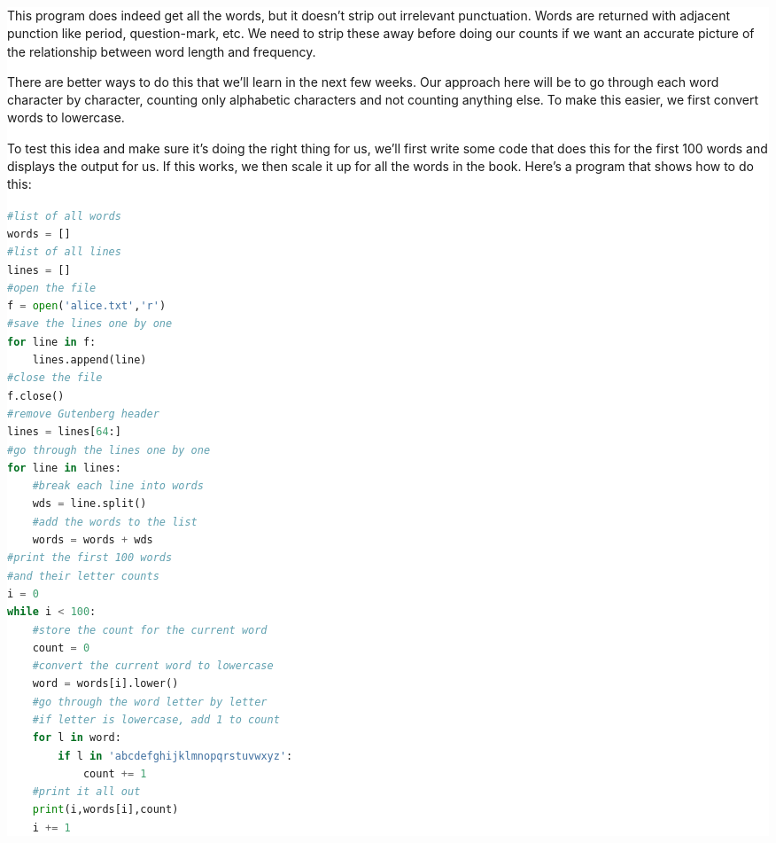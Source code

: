 
This program does indeed get all the words, but it doesn’t strip out irrelevant punctuation.
Words are returned with adjacent punction like period, question-mark,
etc. We need to strip these away before doing our counts if we want an accurate
picture of the relationship between word length and frequency.

There are better ways to do this that we’ll learn in the next few weeks. Our approach here
will be to go through each word character by character, counting only alphabetic
characters and not counting anything else. To make this easier, we first convert
words to lowercase.

To test this idea and make sure it’s doing the right thing for us, we’ll first write
some code that does this for the first 100 words and displays the output for us. If
this works, we then scale it up for all the words in the book. Here’s a program that
shows how to do this:


```python
#list of all words
words = []
#list of all lines
lines = []
#open the file
f = open('alice.txt','r')
#save the lines one by one
for line in f:
    lines.append(line)
#close the file
f.close()
#remove Gutenberg header
lines = lines[64:]
#go through the lines one by one
for line in lines:
    #break each line into words
    wds = line.split()
    #add the words to the list
    words = words + wds
#print the first 100 words
#and their letter counts
i = 0
while i < 100:
    #store the count for the current word
    count = 0
    #convert the current word to lowercase
    word = words[i].lower()
    #go through the word letter by letter
    #if letter is lowercase, add 1 to count
    for l in word:
        if l in 'abcdefghijklmnopqrstuvwxyz':
            count += 1
    #print it all out
    print(i,words[i],count)
    i += 1
```
